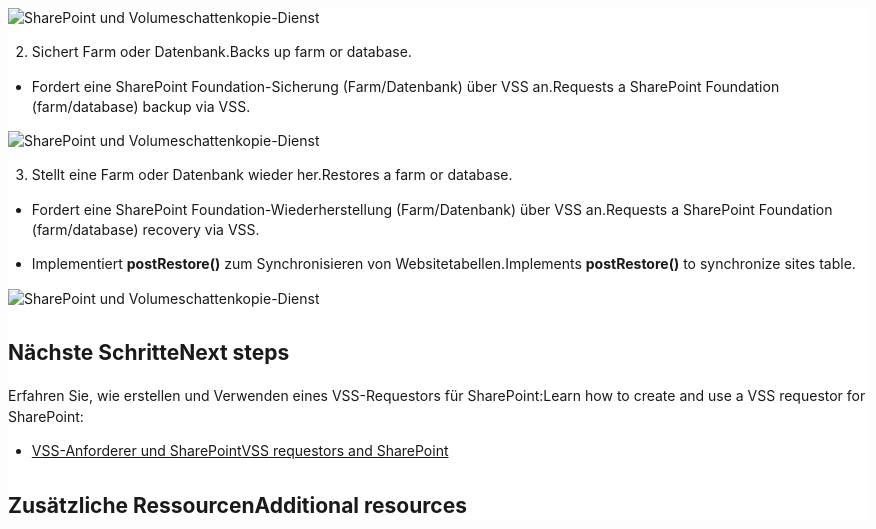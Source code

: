   

  ![SharePoint und Volumeschattenkopie-Dienst](../images/99376713-6a54-4d88-9b05-068578169506.gif)
  

  

  
2. <span data-ttu-id="6e46e-163">Sichert Farm oder Datenbank.</span><span class="sxs-lookup"><span data-stu-id="6e46e-163">Backs up farm or database.</span></span>
    
  - <span data-ttu-id="6e46e-164">Fordert eine SharePoint Foundation-Sicherung (Farm/Datenbank) über VSS an.</span><span class="sxs-lookup"><span data-stu-id="6e46e-164">Requests a SharePoint Foundation (farm/database) backup via VSS.</span></span>
    
  

  ![SharePoint und Volumeschattenkopie-Dienst](../images/97765b6d-51e9-4d07-8b5d-3e93c0508b16.gif)
  

  

  
3. <span data-ttu-id="6e46e-166">Stellt eine Farm oder Datenbank wieder her.</span><span class="sxs-lookup"><span data-stu-id="6e46e-166">Restores a farm or database.</span></span>
    
  - <span data-ttu-id="6e46e-167">Fordert eine SharePoint Foundation-Wiederherstellung (Farm/Datenbank) über VSS an.</span><span class="sxs-lookup"><span data-stu-id="6e46e-167">Requests a SharePoint Foundation (farm/database) recovery via VSS.</span></span>
    
  
  - <span data-ttu-id="6e46e-168">Implementiert **postRestore()** zum Synchronisieren von Websitetabellen.</span><span class="sxs-lookup"><span data-stu-id="6e46e-168">Implements **postRestore()** to synchronize sites table.</span></span>
    
  

  ![SharePoint und Volumeschattenkopie-Dienst](../images/b86ecdb8-88a7-4407-af86-07d2442235dc.gif)
  

  

  

## <a name="next-steps"></a><span data-ttu-id="6e46e-170">Nächste Schritte</span><span class="sxs-lookup"><span data-stu-id="6e46e-170">Next steps</span></span>
<span data-ttu-id="6e46e-171"><a name="Next"> </a></span><span class="sxs-lookup"><span data-stu-id="6e46e-171"></span></span>

<span data-ttu-id="6e46e-172">Erfahren Sie, wie erstellen und Verwenden eines VSS-Requestors für SharePoint:</span><span class="sxs-lookup"><span data-stu-id="6e46e-172">Learn how to create and use a VSS requestor for SharePoint:</span></span>
  
    
    

-  [<span data-ttu-id="6e46e-173">VSS-Anforderer und SharePoint</span><span class="sxs-lookup"><span data-stu-id="6e46e-173">VSS requestors and SharePoint</span></span>](vss-requestors-and-sharepoint.md)
    
  

## <a name="additional-resources"></a><span data-ttu-id="6e46e-174">Zusätzliche Ressourcen</span><span class="sxs-lookup"><span data-stu-id="6e46e-174">Additional resources</span></span>
<span data-ttu-id="6e46e-175"><a name="bk_addresources"> </a></span><span class="sxs-lookup"><span data-stu-id="6e46e-175"></span></span>

